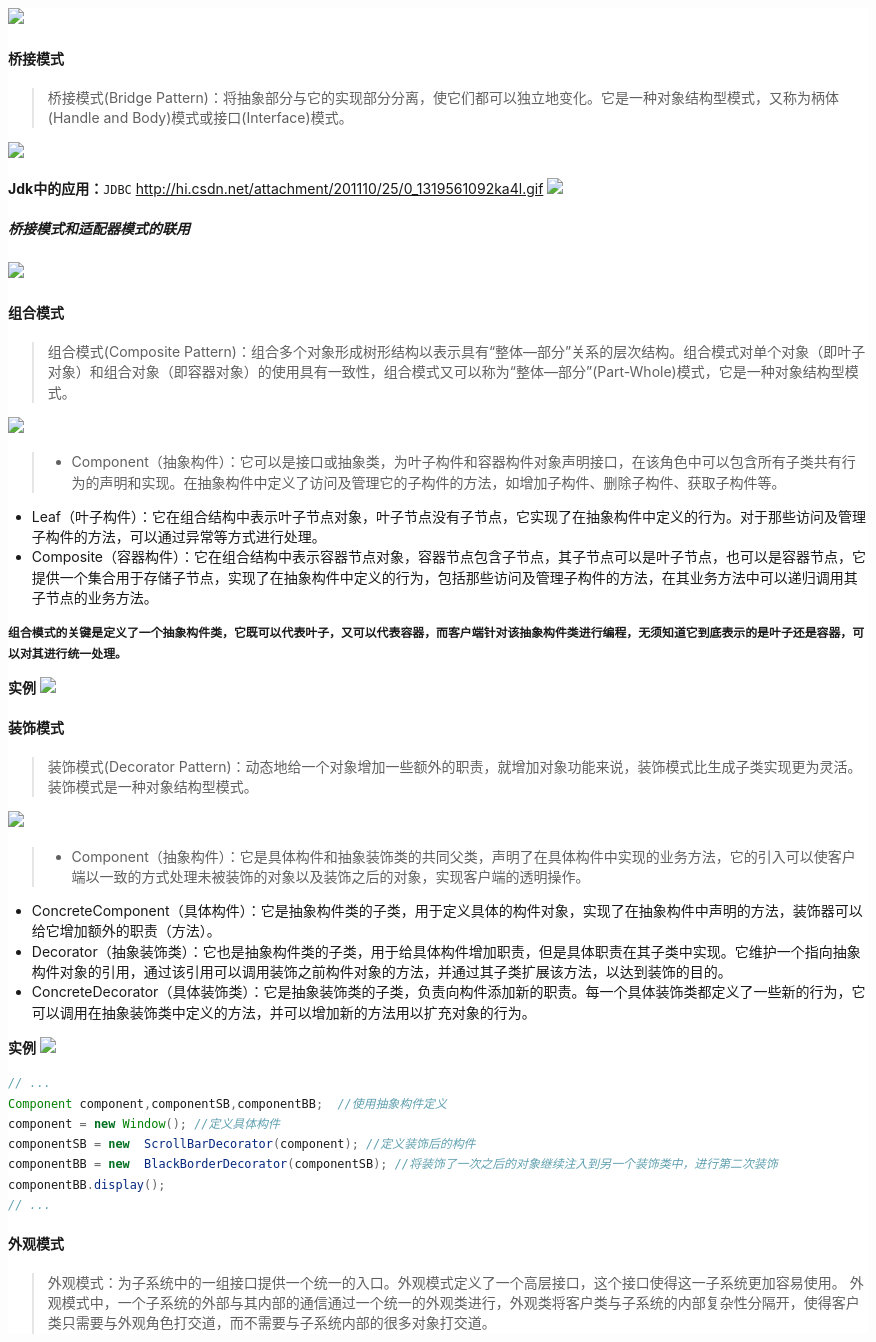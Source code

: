 ![](http://static.tmaczhao.cn/images/ed51a9e295eefa2d0d989b0752c8b7de.jpg)


#### 桥接模式
>桥接模式(Bridge Pattern)：将抽象部分与它的实现部分分离，使它们都可以独立地变化。它是一种对象结构型模式，又称为柄体(Handle and Body)模式或接口(Interface)模式。

![](http://static.tmaczhao.cn/images/403b6614476ba347b55b49f791a21c1a.jpg)

**Jdk中的应用：**`JDBC`
http://hi.csdn.net/attachment/201110/25/0_1319561092ka4l.gif
![](http://hi.csdn.net/attachment/201110/25/0_1319561092ka4l.gif)


##### 桥接模式和适配器模式的联用
![](http://static.tmaczhao.cn/images/0a1fff6673ad01fc38fd7aa0007bc7e7.jpg)


#### 组合模式
>组合模式(Composite Pattern)：组合多个对象形成树形结构以表示具有“整体—部分”关系的层次结构。组合模式对单个对象（即叶子对象）和组合对象（即容器对象）的使用具有一致性，组合模式又可以称为“整体—部分”(Part-Whole)模式，它是一种对象结构型模式。

![](http://static.tmaczhao.cn/images/c2150510be59b32a77e49fb36362969b.jpg)
>- Component（抽象构件）：它可以是接口或抽象类，为叶子构件和容器构件对象声明接口，在该角色中可以包含所有子类共有行为的声明和实现。在抽象构件中定义了访问及管理它的子构件的方法，如增加子构件、删除子构件、获取子构件等。
- Leaf（叶子构件）：它在组合结构中表示叶子节点对象，叶子节点没有子节点，它实现了在抽象构件中定义的行为。对于那些访问及管理子构件的方法，可以通过异常等方式进行处理。
- Composite（容器构件）：它在组合结构中表示容器节点对象，容器节点包含子节点，其子节点可以是叶子节点，也可以是容器节点，它提供一个集合用于存储子节点，实现了在抽象构件中定义的行为，包括那些访问及管理子构件的方法，在其业务方法中可以递归调用其子节点的业务方法。

**`组合模式的关键是定义了一个抽象构件类，它既可以代表叶子，又可以代表容器，而客户端针对该抽象构件类进行编程，无须知道它到底表示的是叶子还是容器，可以对其进行统一处理。`**

**实例**
![](http://static.tmaczhao.cn/images/b67fed9501620cb9c2f1030cb07af0b3.jpg)


#### 装饰模式
>装饰模式(Decorator Pattern)：动态地给一个对象增加一些额外的职责，就增加对象功能来说，装饰模式比生成子类实现更为灵活。装饰模式是一种对象结构型模式。

![](http://static.tmaczhao.cn/images/26b2e746aa669ebeb4b9b1781d2b5583.jpg)
>- Component（抽象构件）：它是具体构件和抽象装饰类的共同父类，声明了在具体构件中实现的业务方法，它的引入可以使客户端以一致的方式处理未被装饰的对象以及装饰之后的对象，实现客户端的透明操作。
- ConcreteComponent（具体构件）：它是抽象构件类的子类，用于定义具体的构件对象，实现了在抽象构件中声明的方法，装饰器可以给它增加额外的职责（方法）。
- Decorator（抽象装饰类）：它也是抽象构件类的子类，用于给具体构件增加职责，但是具体职责在其子类中实现。它维护一个指向抽象构件对象的引用，通过该引用可以调用装饰之前构件对象的方法，并通过其子类扩展该方法，以达到装饰的目的。
- ConcreteDecorator（具体装饰类）：它是抽象装饰类的子类，负责向构件添加新的职责。每一个具体装饰类都定义了一些新的行为，它可以调用在抽象装饰类中定义的方法，并可以增加新的方法用以扩充对象的行为。

**实例**
![](http://static.tmaczhao.cn/images/713d4012857d8cda05bb9ec31bc5b686.jpg)
```java
// ...
Component component,componentSB,componentBB;  //使用抽象构件定义
component = new Window(); //定义具体构件
componentSB = new  ScrollBarDecorator(component); //定义装饰后的构件
componentBB = new  BlackBorderDecorator(componentSB); //将装饰了一次之后的对象继续注入到另一个装饰类中，进行第二次装饰
componentBB.display();
// ...
```
#### 外观模式
>外观模式：为子系统中的一组接口提供一个统一的入口。外观模式定义了一个高层接口，这个接口使得这一子系统更加容易使用。
外观模式中，一个子系统的外部与其内部的通信通过一个统一的外观类进行，外观类将客户类与子系统的内部复杂性分隔开，使得客户类只需要与外观角色打交道，而不需要与子系统内部的很多对象打交道。
